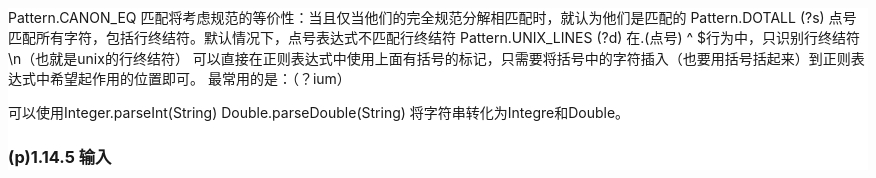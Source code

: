 Pattern.CANON_EQ                           匹配将考虑规范的等价性：当且仅当他们的完全规范分解相匹配时，就认为他们是匹配的
Pattern.DOTALL (?s)                          点号匹配所有字符，包括行终结符。默认情况下，点号表达式不匹配行终结符
Pattern.UNIX_LINES (?d)                       在.(点号) ^ $行为中，只识别行终结符\n（也就是unix的行终结符）
可以直接在正则表达式中使用上面有括号的标记，只需要将括号中的字符插入（也要用括号括起来）到正则表达式中希望起作用的位置即可。
最常用的是：（？ium）

可以使用Integer.parseInt(String) Double.parseDouble(String) 将字符串转化为Integre和Double。

### (p)1.14.5 输入


